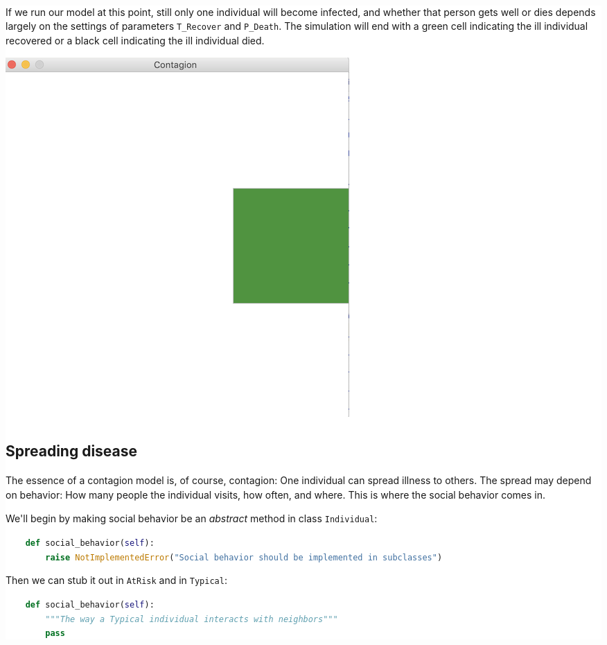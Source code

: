 If we run our model at this point, still only one individual will 
become infected, and whether that person gets well or dies depends 
largely on the settings of parameters `T_Recover` and `P_Death`. 
The simulation will end with a green cell indicating the ill individual 
recovered or a black cell indicating the ill individual died. 

![Happy ending](img/happy-ending.png)

## Spreading disease

The essence of a contagion model is, of course, contagion: 
One individual can spread illness to others.  The spread
may depend on behavior:  How many people the individual visits, 
how often, and where.  This is where the social behavior comes in.

We'll begin by making social behavior be an *abstract* method in
class `Individual`:

```python
    def social_behavior(self):
        raise NotImplementedError("Social behavior should be implemented in subclasses")
```

Then we can stub it out in `AtRisk` and in `Typical`: 

```python
    def social_behavior(self):
        """The way a Typical individual interacts with neighbors"""
        pass
```
